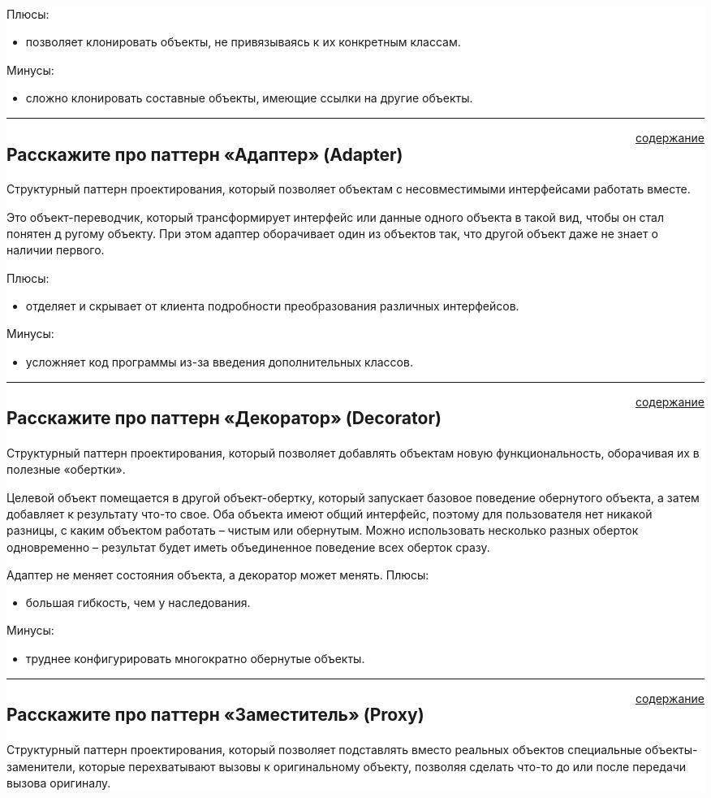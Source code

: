 Плюсы:
+ позволяет клонировать объекты, не привязываясь к их конкретным классам.

Минусы:
+ сложно клонировать составные объекты, имеющие ссылки на другие объекты.
_______________________________________________________________________________________________________________________
<span style="display: inline-block; float: right">[содержание](#паттерны)</span>

## Расскажите про паттерн «Адаптер» (Adapter)

Структурный паттерн проектирования, который позволяет объектам с несовместимыми интерфейсами работать вместе.

Это объект-переводчик, который трансформирует интерфейс или данные одного объекта в такой вид, чтобы он стал понятен д
ругому объекту. При этом адаптер оборачивает один из объектов так, что другой объект даже не знает о наличии первого.

Плюсы:
+ отделяет и скрывает от клиента подробности преобразования различных интерфейсов.

Минусы:
+ усложняет код программы из-за введения дополнительных классов.
_______________________________________________________________________________________________________________________
<span style="display: inline-block; float: right">[содержание](#паттерны)</span>

## Расскажите про паттерн «Декоратор» (Decorator)

Структурный паттерн проектирования, который позволяет добавлять объектам новую функциональность, оборачивая их в полезные «обертки».

Целевой объект помещается в другой объект-обертку, который запускает базовое поведение обернутого объекта, а затем 
добавляет к результату что-то свое. Оба объекта имеют общий интерфейс, поэтому для пользователя нет никакой разницы, с 
каким объектом работать – чистым или обернутым. Можно использовать несколько разных оберток одновременно – результат 
будет иметь объединенное поведение всех оберток сразу.

Адаптер не меняет состояния объекта, а декоратор может менять.
Плюсы:
+ большая гибкость, чем у наследования.

Минусы:
+ труднее конфигурировать многократно обернутые объекты.
_______________________________________________________________________________________________________________________
<span style="display: inline-block; float: right">[содержание](#паттерны)</span>

## Расскажите про паттерн «Заместитель» (Proxy)

Структурный паттерн проектирования, который позволяет подставлять вместо реальных объектов специальные объекты-заменители, 
которые перехватывают вызовы к оригинальному объекту, позволяя сделать что-то до или после передачи вызова оригиналу.
